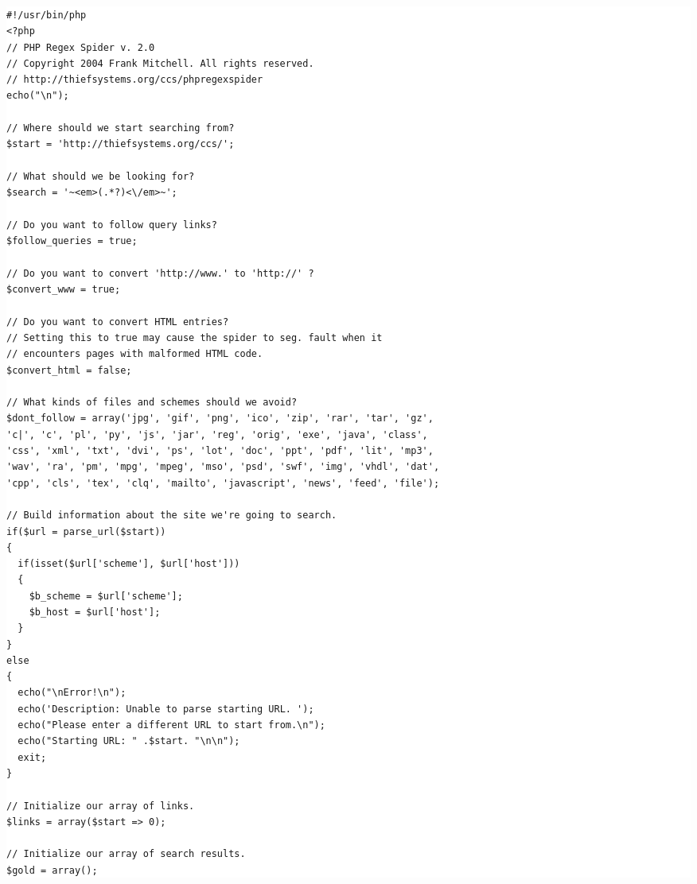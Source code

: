 

    #!/usr/bin/php
    <?php
    // PHP Regex Spider v. 2.0
    // Copyright 2004 Frank Mitchell. All rights reserved.
    // http://thiefsystems.org/ccs/phpregexspider
    echo("\n");

    // Where should we start searching from?
    $start = 'http://thiefsystems.org/ccs/';

    // What should we be looking for?
    $search = '~<em>(.*?)<\/em>~';

    // Do you want to follow query links?
    $follow_queries = true;

    // Do you want to convert 'http://www.' to 'http://' ?
    $convert_www = true;

    // Do you want to convert HTML entries?
    // Setting this to true may cause the spider to seg. fault when it
    // encounters pages with malformed HTML code.
    $convert_html = false;

    // What kinds of files and schemes should we avoid?
    $dont_follow = array('jpg', 'gif', 'png', 'ico', 'zip', 'rar', 'tar', 'gz',
    'c|', 'c', 'pl', 'py', 'js', 'jar', 'reg', 'orig', 'exe', 'java', 'class',
    'css', 'xml', 'txt', 'dvi', 'ps', 'lot', 'doc', 'ppt', 'pdf', 'lit', 'mp3',
    'wav', 'ra', 'pm', 'mpg', 'mpeg', 'mso', 'psd', 'swf', 'img', 'vhdl', 'dat',
    'cpp', 'cls', 'tex', 'clq', 'mailto', 'javascript', 'news', 'feed', 'file');

    // Build information about the site we're going to search.
    if($url = parse_url($start))
    {
      if(isset($url['scheme'], $url['host']))
      {
        $b_scheme = $url['scheme'];
        $b_host = $url['host'];
      }
    }
    else
    {
      echo("\nError!\n");
      echo('Description: Unable to parse starting URL. ');
      echo("Please enter a different URL to start from.\n");
      echo("Starting URL: " .$start. "\n\n");
      exit;
    }

    // Initialize our array of links.
    $links = array($start => 0);

    // Initialize our array of search results.
    $gold = array();
